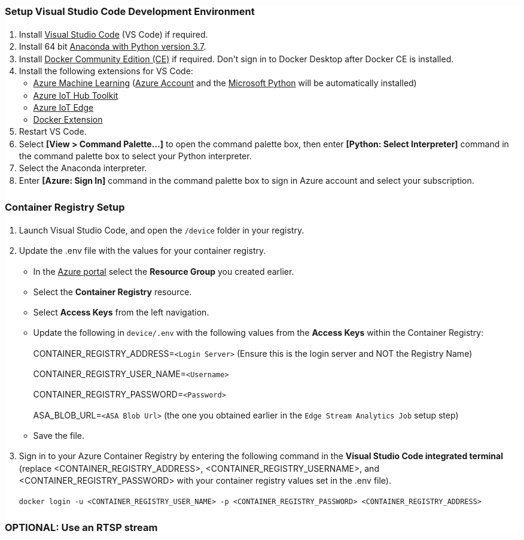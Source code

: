 ### Setup Visual Studio Code Development Environment

1. Install [Visual Studio Code](https://code.visualstudio.com/Download) (VS Code) if required.
1. Install 64 bit [Anaconda with Python version 3.7](https://www.anaconda.com/distribution).
1. Install [Docker Community Edition (CE)](https://docs.docker.com/install/#supported-platforms) if required. Don't sign in to Docker Desktop after Docker CE is installed.
1. Install the following extensions for VS Code:
    * [Azure Machine Learning](https://marketplace.visualstudio.com/items?itemName=ms-toolsai.vscode-ai) ([Azure Account](https://marketplace.visualstudio.com/items?itemName=ms-vscode.azure-account) and the [Microsoft Python](https://marketplace.visualstudio.com/items?itemName=ms-python.python) will be automatically installed)
    * [Azure IoT Hub Toolkit](https://marketplace.visualstudio.com/items?itemName=vsciot-vscode.azure-iot-toolkit)
    * [Azure IoT Edge](https://marketplace.visualstudio.com/items?itemName=vsciot-vscode.azure-iot-edge)
    * [Docker Extension](https://marketplace.visualstudio.com/items?itemName=ms-azuretools.vscode-docker)
1. Restart VS Code.
1. Select **[View > Command Palette…]** to open the command palette box, then enter **[Python: Select Interpreter]** command in the command palette box to select your Python interpreter.
1. Select the Anaconda interpreter.
1. Enter **[Azure: Sign In]** command in the command palette box to sign in Azure account and select your subscription.

### Container Registry Setup

1. Launch Visual Studio Code, and open the `/device` folder in your registry.
1. Update the .env file with the values for your container registry.
    - In the [Azure portal](https://portal.azure.com/) select the **Resource Group** you created earlier.
    - Select the **Container Registry** resource.
    - Select **Access Keys** from the left navigation.
    - Update the following in `device/.env` with the following values from the **Access Keys** within the Container Registry:

        CONTAINER_REGISTRY_ADDRESS=`<Login Server>` (Ensure this is the login server and NOT the Registry Name)

        CONTAINER_REGISTRY_USER_NAME=`<Username>`

        CONTAINER_REGISTRY_PASSWORD=`<Password>`

        ASA_BLOB_URL=`<ASA Blob Url>` (the one you obtained earlier in the `Edge Stream Analytics Job` setup step)

    - Save the file.
1. Sign in to your Azure Container Registry by entering the following command in the **Visual Studio Code integrated terminal** (replace <CONTAINER_REGISTRY_ADDRESS>, <CONTAINER_REGISTRY_USERNAME>, and <CONTAINER_REGISTRY_PASSWORD> with your container registry values set in the .env file).

    `docker login -u <CONTAINER_REGISTRY_USER_NAME> -p <CONTAINER_REGISTRY_PASSWORD> <CONTAINER_REGISTRY_ADDRESS>`

### **OPTIONAL**: Use an RTSP stream
